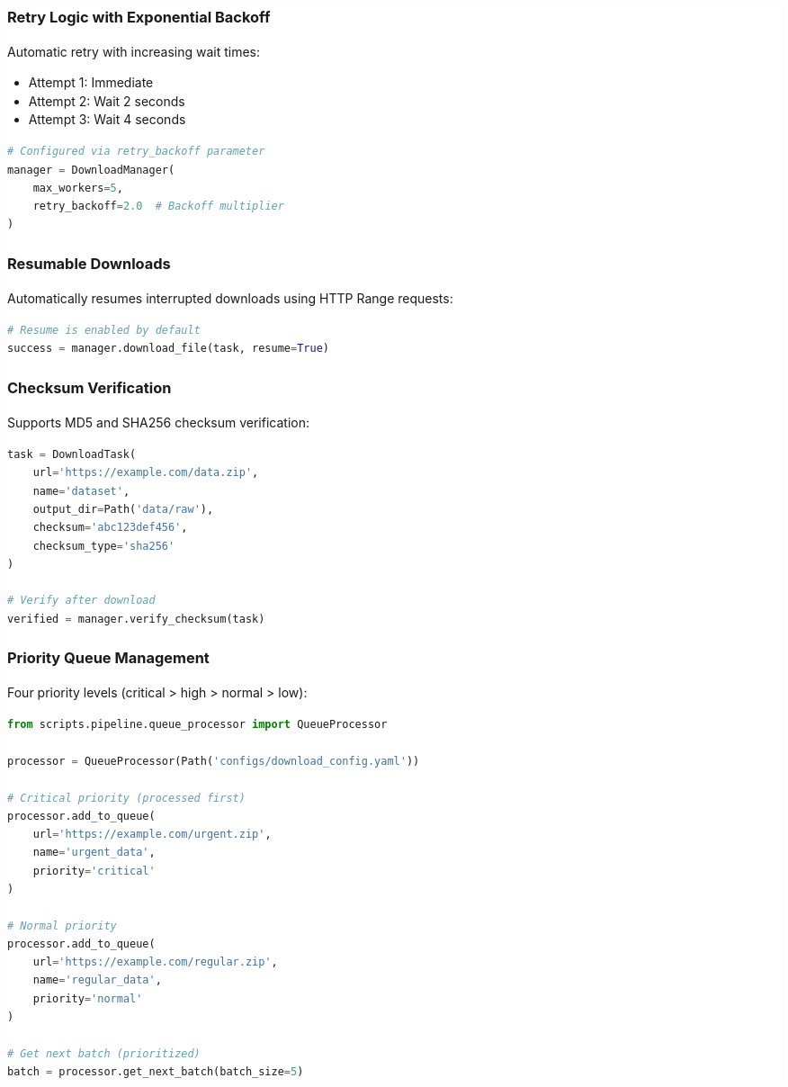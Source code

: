 ### Retry Logic with Exponential Backoff

Automatic retry with increasing wait times:

- Attempt 1: Immediate
- Attempt 2: Wait 2 seconds
- Attempt 3: Wait 4 seconds

```python
# Configured via retry_backoff parameter
manager = DownloadManager(
    max_workers=5,
    retry_backoff=2.0  # Backoff multiplier
)
```

### Resumable Downloads

Automatically resumes interrupted downloads using HTTP Range requests:

```python
# Resume is enabled by default
success = manager.download_file(task, resume=True)
```

### Checksum Verification

Supports MD5 and SHA256 checksum verification:

```python
task = DownloadTask(
    url='https://example.com/data.zip',
    name='dataset',
    output_dir=Path('data/raw'),
    checksum='abc123def456',
    checksum_type='sha256'
)

# Verify after download
verified = manager.verify_checksum(task)
```

### Priority Queue Management

Four priority levels (critical > high > normal > low):

```python
from scripts.pipeline.queue_processor import QueueProcessor

processor = QueueProcessor(Path('configs/download_config.yaml'))

# Critical priority (processed first)
processor.add_to_queue(
    url='https://example.com/urgent.zip',
    name='urgent_data',
    priority='critical'
)

# Normal priority
processor.add_to_queue(
    url='https://example.com/regular.zip',
    name='regular_data',
    priority='normal'
)

# Get next batch (prioritized)
batch = processor.get_next_batch(batch_size=5)
```
